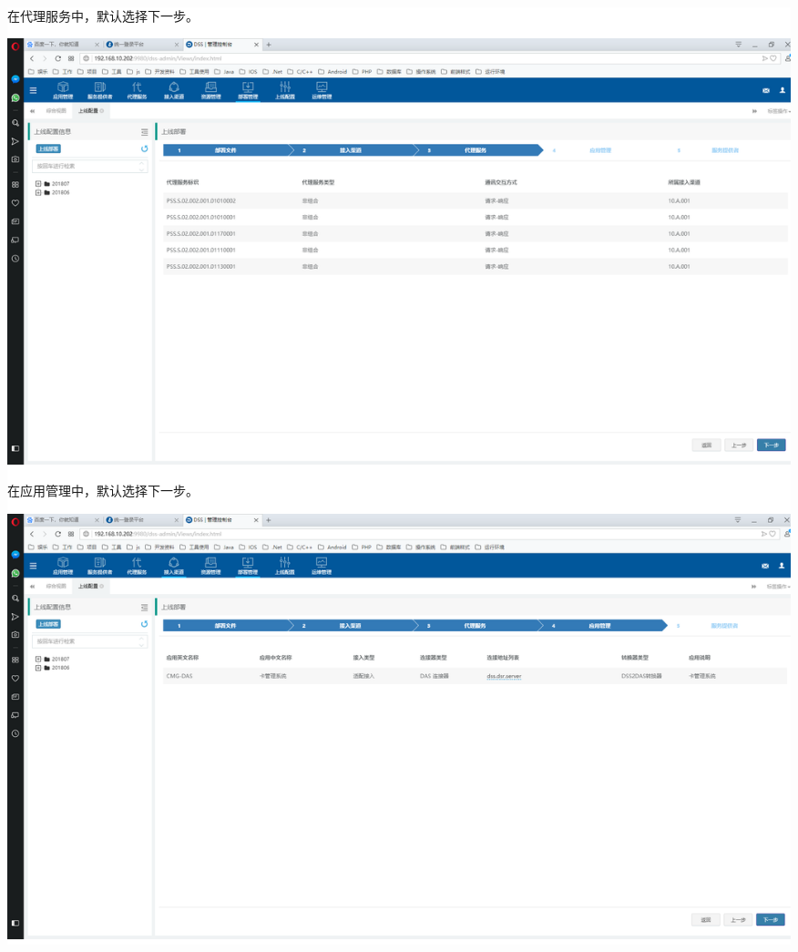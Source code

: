 在代理服务中，默认选择下一步。

![1533458426201](Dss开发讲解.assets/1533458426201.png)

在应用管理中，默认选择下一步。

![1533458449395](Dss开发讲解.assets/1533458449395.png)
